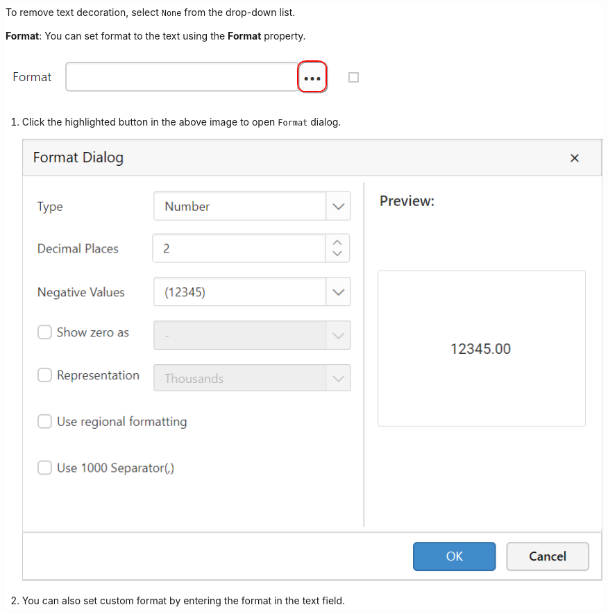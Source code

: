    To remove text decoration, select `None` from the drop-down list.

 **Format**: You can set format to the text using the **Format** property.

  ![](Textbox-images/Format-Textbox.png)
  
  1. Click the highlighted button in the above image to open `Format` dialog.

      ![](Textbox-images/FormatDialog-Textbox.png)

 2. You can also set custom format by entering the format in the text field.
